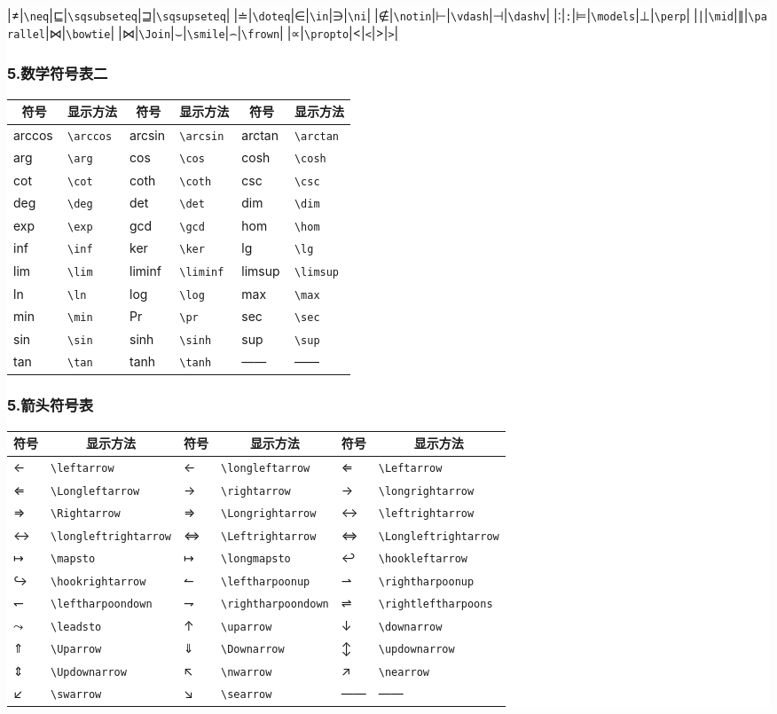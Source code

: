 |$\neq$|`\neq`|$\sqsubseteq$|`\sqsubseteq`|$\sqsupseteq$|`\sqsupseteq`|
|$\doteq$|`\doteq`|$\in$|`\in`|$\ni$|`\ni`|
|$\notin$|`\notin`|$\vdash$|`\vdash`|$\dashv$|`\dashv`|
|$:$|`:`|$\models$|`\models`|$\perp$|`\perp`|
|$\mid$|`\mid`|$\parallel$|`\parallel`|$\bowtie$|`\bowtie`|
|$\Join$|`\Join`|$\smile$|`\smile`|$\frown$|`\frown`|
|$\propto$|`\propto`|$<$|`<`|$>$|`>`|

### 5.数学符号表二

|符号|显示方法|符号|显示方法|符号|显示方法|
|--------|------------|------------|--------|------------|--------|
|$\arccos$|`\arccos`|$\arcsin$|`\arcsin`|$\arctan$|`\arctan`|
|$\arg$|`\arg`|$\cos$|`\cos`|$\cosh$|`\cosh`|
|$\cot$|`\cot`|$\coth$|`\coth`|$\csc$|`\csc`|
|$\deg$|`\deg`|$\det$|`\det`|$\dim$|`\dim`|
|$\exp$|`\exp`|$\gcd$|`\gcd`|$\hom$|`\hom`|
|$\inf$|`\inf`|$\ker$|`\ker`|$\lg$|`\lg`|
|$\lim$|`\lim`|$\liminf$|`\liminf`|$\limsup$|`\limsup`|
|$\ln$|`\ln`|$\log$|`\log`|$\max$|`\max`|
|$\min$|`\min`|$\Pr$|`\pr`|$\sec$|`\sec`|
|$\sin$|`\sin`|$\sinh$|`\sinh`|$\sup$|`\sup`|
|$\tan$|`\tan`|$\tanh$|`\tanh`|——|——|

### 5.箭头符号表

|符号|显示方法|符号|显示方法|符号|显示方法|
|--------|------------|------------|--------|------------|--------|
|$\leftarrow$|`\leftarrow`|$\longleftarrow$|`\longleftarrow`|$\Leftarrow$|`\Leftarrow`|
|$\Longleftarrow$|`\Longleftarrow`|$\rightarrow$|`\rightarrow`|$\longrightarrow$|`\longrightarrow`|
|$\Rightarrow$|`\Rightarrow`|$\Longrightarrow$|`\Longrightarrow`|$\leftrightarrow$|`\leftrightarrow`|
|$\longleftrightarrow$|`\longleftrightarrow`|$\Leftrightarrow$|`\Leftrightarrow`|$\Longleftrightarrow$|`\Longleftrightarrow`|
|$\mapsto$|`\mapsto`|$\longmapsto$|`\longmapsto`|$\hookleftarrow$|`\hookleftarrow`|
|$\hookrightarrow$|`\hookrightarrow`|$\leftharpoonup$|`\leftharpoonup`|$\rightharpoonup$|`\rightharpoonup`|
|$\leftharpoondown$|`\leftharpoondown`|$\rightharpoondown$|`\rightharpoondown`|$\rightleftharpoons$|`\rightleftharpoons`|
|$\leadsto$|`\leadsto`|$\uparrow$|`\uparrow`|$\downarrow$|`\downarrow`|
|$\Uparrow$|`\Uparrow`|$\Downarrow$|`\Downarrow`|$\updownarrow$|`\updownarrow`|
|$\Updownarrow$|`\Updownarrow`|$\nwarrow$|`\nwarrow`|$\nearrow$|`\nearrow`|
|$\swarrow$|`\swarrow`|$\searrow$|`\searrow`|——|——|
